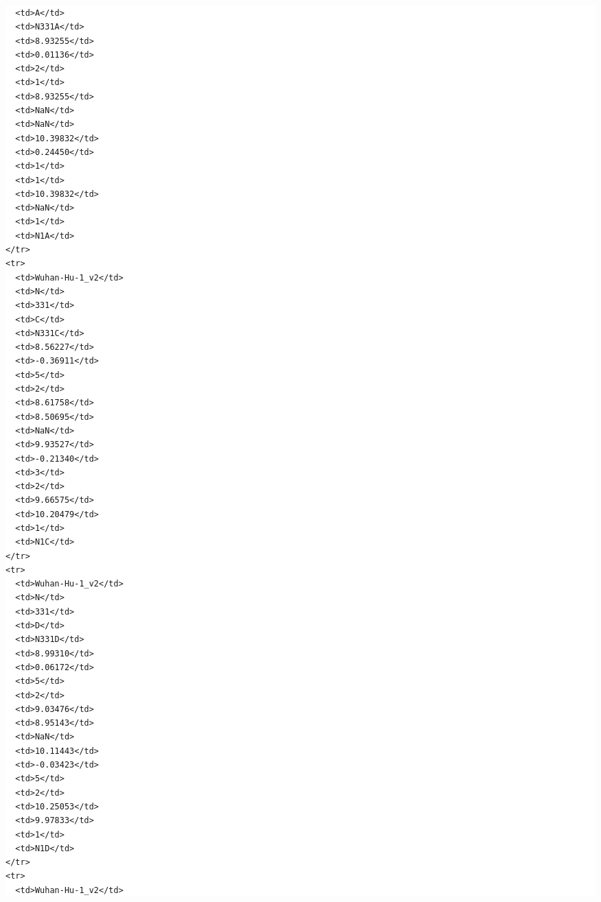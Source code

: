       <td>A</td>
      <td>N331A</td>
      <td>8.93255</td>
      <td>0.01136</td>
      <td>2</td>
      <td>1</td>
      <td>8.93255</td>
      <td>NaN</td>
      <td>NaN</td>
      <td>10.39832</td>
      <td>0.24450</td>
      <td>1</td>
      <td>1</td>
      <td>10.39832</td>
      <td>NaN</td>
      <td>1</td>
      <td>N1A</td>
    </tr>
    <tr>
      <td>Wuhan-Hu-1_v2</td>
      <td>N</td>
      <td>331</td>
      <td>C</td>
      <td>N331C</td>
      <td>8.56227</td>
      <td>-0.36911</td>
      <td>5</td>
      <td>2</td>
      <td>8.61758</td>
      <td>8.50695</td>
      <td>NaN</td>
      <td>9.93527</td>
      <td>-0.21340</td>
      <td>3</td>
      <td>2</td>
      <td>9.66575</td>
      <td>10.20479</td>
      <td>1</td>
      <td>N1C</td>
    </tr>
    <tr>
      <td>Wuhan-Hu-1_v2</td>
      <td>N</td>
      <td>331</td>
      <td>D</td>
      <td>N331D</td>
      <td>8.99310</td>
      <td>0.06172</td>
      <td>5</td>
      <td>2</td>
      <td>9.03476</td>
      <td>8.95143</td>
      <td>NaN</td>
      <td>10.11443</td>
      <td>-0.03423</td>
      <td>5</td>
      <td>2</td>
      <td>10.25053</td>
      <td>9.97833</td>
      <td>1</td>
      <td>N1D</td>
    </tr>
    <tr>
      <td>Wuhan-Hu-1_v2</td>